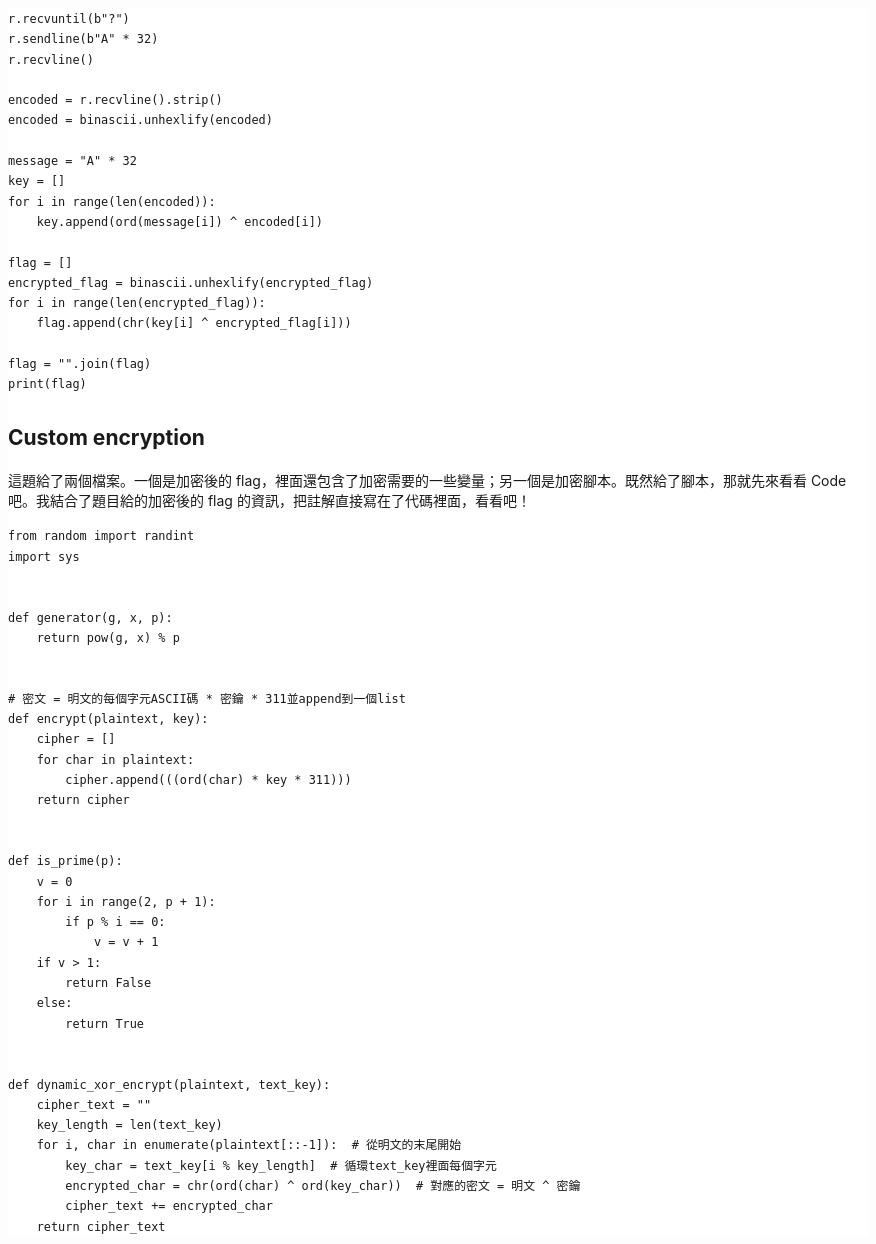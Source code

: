 ```python=
r.recvuntil(b"?")
r.sendline(b"A" * 32)
r.recvline()

encoded = r.recvline().strip()
encoded = binascii.unhexlify(encoded)

message = "A" * 32
key = []
for i in range(len(encoded)):
    key.append(ord(message[i]) ^ encoded[i])

flag = []
encrypted_flag = binascii.unhexlify(encrypted_flag)
for i in range(len(encrypted_flag)):
    flag.append(chr(key[i] ^ encrypted_flag[i]))

flag = "".join(flag)
print(flag)
```

## Custom encryption

這題給了兩個檔案。一個是加密後的 flag，裡面還包含了加密需要的一些變量；另一個是加密腳本。既然給了腳本，那就先來看看 Code 吧。我結合了題目給的加密後的 flag 的資訊，把註解直接寫在了代碼裡面，看看吧！

```python=
from random import randint
import sys


def generator(g, x, p):
    return pow(g, x) % p


# 密文 = 明文的每個字元ASCII碼 * 密鑰 * 311並append到一個list
def encrypt(plaintext, key):
    cipher = []
    for char in plaintext:
        cipher.append(((ord(char) * key * 311)))
    return cipher


def is_prime(p):
    v = 0
    for i in range(2, p + 1):
        if p % i == 0:
            v = v + 1
    if v > 1:
        return False
    else:
        return True


def dynamic_xor_encrypt(plaintext, text_key):
    cipher_text = ""
    key_length = len(text_key)
    for i, char in enumerate(plaintext[::-1]):  # 從明文的末尾開始
        key_char = text_key[i % key_length]  # 循環text_key裡面每個字元
        encrypted_char = chr(ord(char) ^ ord(key_char))  # 對應的密文 = 明文 ^ 密鑰
        cipher_text += encrypted_char
    return cipher_text

```